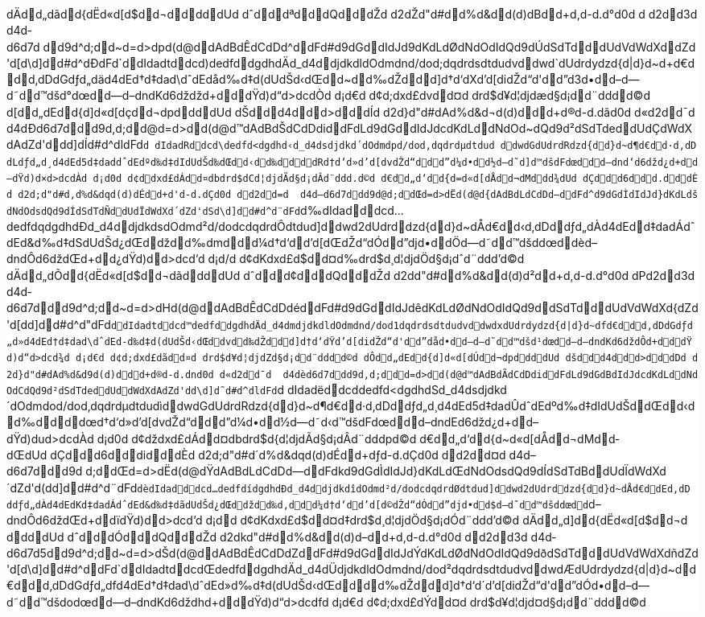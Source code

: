  dÄ d d„ dã d d{ dË d« d[ d$ d d¬ d d d­ d dU d  dˆ d d dª d d dQ d d dŽ d  d2 dŽ d" d# d d% d& d d( d) dB d d+ d, d- d. d° d0 d  d  d2 d d3 d	 d4 d­ d6 d7 d  d d9 d^ d; d d~ d= d> dp d( d@ d dA dB dÊ dC dD d^ d dF d# d9 dG d dI dJ d9 dK dL dØ dN dO dI dQ d9 dÚ dS dT d d dU dV dW dX d dZ d' d[ d\ d] d d# d^ dÐ dF d` d dI da dt d dc d) de df d dg dh dÄ d_ d4 d dj dk dl dO dm dn d/ do d; dq dr ds dt du dv d dw d` dU dr dy dz d{ d| d} d~ d+ d€ d d d‚ dD dG dƒ d„ dä d4 dE d† d‡ da d\ dˆ dE då d‰ d‡ d( dU dŠ d‹ dŒ d d~ d d‰ dŽ d d d] d† d‘ dX d’ d[ di dŽ d“ d' d d” d3 d• d d– d— d˜ d d™ dš d° dœ d d— d– dn dK d6 dž dž d+ d d dŸ d) d“ d> dc dÒ d  d¡ d€ d  d¢ d; dx d£ dv d d¤ d
 dr d$ d¥ d¦ dj dæ d§ d¡ d d¨ dd d d© d
 d[ d d„ dE d d{ d] d« d[ dç d d¬ dp d d­ d dU d  dŠ d d d4 d d d> d d dÍ d  d2 d} d" d# dA d% d& d¬ d( d) d d d+ d® d- d. dã d0 d  d« d2 d d¯ d	 d4 dÐ d6 d7 d d d9 d, d; d d@ d= d> d d( d@ d™ dA dB dŠ dC dD di d dF dL d9 dG d dI dJ dc dK dL d dN dO d~ dQ d9 d² dS dT de d dU dÇ dW dX dA dZ d' d d\ d] dÍ d# d^ dl dF d` d  dI da dR d dc d\ de df d< dg dh d‹ d_ d4 ds dj dk d´ dO dm dp d/ do d‚ dq dr dµ dt du d  d dw dG dU dr dR dz d{ d d} d~ d¶ d€ d d· d‚ dD dL dƒ d„ d¸ d4 dE d5 d‡ da d­ dˆ dE dº d‰ d‡ dI dU dŠ d‰ dŒ d d‹ d d‰ d d d dR d† d‘ d» d’ d[ dv dŽ d“ d d d” d¼ d• d d½ d— d˜ d] d™ dš dF dœ d d d– dn d‘ d6 dž d¿ d+ d d– dŸ d) d× d> dc dÀ d  d¡ d0 d  d¢ d dx d£ dÁ d d¤ db dr d$ dC d¦ dj dÃ d§ d¡ dÂ d¨ dd d. d© d
 d€ d d„ d‘ d d{ d= d« d[ dÅ d d¬ dM d d­ d¾ dU d  dÇ d d d6 d d d. d d dÈ d  d2 d; d" d# d‚ d% d& dq d( d) dÉ d d+ d' d- d. dÇ d0 d  d d2 d d= d	 d4 d– d6 d7 d d d9 d@ d; d dŒ d= d> dË d( d@ d{ dA dB dL dC dD d— d dF d^ d9 dG dÌ dI dJ d} dK dL dš dN dO ds dQ d9 dÍ dS dT dÑ d dU dÏ dW dX d´ dZ d' dS d\ d] d d# d^ d¨ dF d` d‰ dI da d d dc d… de df dq dg dh dÐ d_ d4 d dj dk ds dO dm d² d/ do dc dq dr dÔ dt du d] d dw d2 dU dr d dz d{ d d} d~ dÅ d€ d d‹ d‚ dD d dƒ d„ dÀ d4 dE d d‡ da dÁ dˆ dE d& d‰ d‡ dS dU dŠ d¿ dŒ d dž d d‰ dm d d d¼ d† d‘ d d’ d[ dŒ dŽ d“ dÓ d d” dj d• d dÖ d— d˜ d d™ dš d­ dœ d dè d– dn dÔ d6 dž dŒ d+ d d¿ dŸ d) d d> dc d‘ d  d¡ d/ d  d¢ dK dx d£ d$ d d¤ d‰ dr d$ d¸ d¦ dj dÖ d§ d¡ dˆ d¨ dd d’ d© d
 dÄ d d„ dÕ d d{ dË d« d[ d$ d d¬ dã d d­ d dU d  dˆ d d d¢ d d dQ d d dŽ d  d2 d\ d" d# d d% d& d d( d) d² d d+ d, d- d. d° d0 d  dP d2 d d3 d	 d4 d­ d6 d7 d d d9 d^ d; d d~ d= d> dH d( d@ d dA dB dÊ dC dD dé d dF d# d9 dG d dI dJ dê dK dL dØ dN dO dI dQ d9 d dS dT d d dU dV dW dX d{ dZ d' d[ d\ d] d d# d^ d" dF d` d dI da dt d dc d™ de df d dg dh dÄ d_ d4 dm dj dk dl dO dm dn d/ do d1 dq dr ds dt du dv d dw dx dU dr dy dz d{ d| d} d~ df d€ d d d‚ dD dG dƒ d„ d» d4 dE d† d‡ da d\ dˆ dE d- d‰ d‡ d( dU dŠ d‹ dŒ d dv d d‰ dŽ d d d] d† d‘ dŸ d’ d[ di dŽ d“ d' d d” då d• d d– d— d˜ d d™ dš d¹ dœ d d— d– dn dK d6 dž dÔ d+ d d dŸ d) d“ d> dc d¾ d  d¡ d€ d  d¢ d; dx d£ dã d d¤ d
 dr d$ d¥ d¦ dj dZ d§ d¡ d d¨ dd d d© d
 dÔ d d„ dE d d{ d] d« d[ dÚ d d¬ dp d d­ d dU d  dš d d d4 d d d> d d dD d  d2 d} d" d# dA d% d& d9 d( d) d d d+ d® d- d. dn d0 d  d« d2 d d¯ d	 d4 dè d6 d7 d d d9 d, d; d d d= d> d d( d@ d™ dA dB dÃ dC dD di d dF dL d9 dG dB dI dJ dc dK dL d dN dO dC dQ d9 d² dS dT de d dU d dW dX dA dZ d' d d\ d] d˜ d# d^ dl dF d` d  dI da dë d dc d\ de df d< dg dh dS d_ d4 ds dj dk d´ dO dm do d/ do d‚ dq dr dµ dt du dì d dw dG dU dr dR dz d{ d d} d~ d¶ d€ d d· d‚ dD d dƒ d„ d¸ d4 dE d5 d‡ da dÛ dˆ dE dº d‰ d‡ dI dU dŠ d dŒ d d‹ d d‰ d d d dœ d† d‘ d» d’ d[ dv dŽ d“ d d d” d¼ d• d d½ d— d˜ d‹ d™ dš dF dœ d d d– dn dE d6 dž d¿ d+ d d– dŸ d) du d> dc dÀ d  d¡ d0 d  d¢ dž dx d£ dÁ d d¤ db dr d$ d{ d¦ dj dÃ d§ d¡ dÂ d¨ dd dp d© d
 d€ d d„ d‘ d d{ d~ d« d[ dÅ d d¬ dM d d­ dŒ dU d  dÇ d d d6 d d di d d dÈ d  d2 d; d" d# d´ d% d& dq d( d) dÉ d d+ dƒ d- d. dÇ d0 d  d d2 d d¤ d	 d4 d– d6 d7 d d d9 d  d; d dŒ d= d> dË d( d@ dŸ dA dB dL dC dD d— d dF dk d9 dG dÌ dI dJ d} dK dL dŒ dN dO ds dQ d9 dÍ dS dT dB d dU dÏ dW dX d´ dZ d' d( d\ d] d d# d^ d¨ dF d` dè dI da d d dc d… de df dí dg dh dÐ d_ d4 d dj dk dî dO dm d² d/ do dc dq dr dØ dt du d] d dw d2 dU dr d dz d{ d d} d~ dÅ d€ d dE d‚ dD d dƒ d„ dÀ d4 dE dK d‡ da dÁ dˆ dE d& d‰ d‡ dã dU dŠ d¿ dŒ d dž d d‰ d‚ d d d¼ d† d‘ d d’ d[ d© dŽ d“ dÓ d d” dj d• d d$ d— d˜ d d™ dš d­ dœ d d` d– dn dÔ d6 dž dŒ d+ d dï dŸ d) d d> dc d‘ d  d¡ d d  d¢ dK dx d£ d$ d d¤ d‡ dr d$ d¸ d¦ dj dÖ d§ d¡ dÓ d¨ dd d’ d© d
 dÄ d d„ d] d d{ dË d« d[ d$ d d¬ d	 d d­ d dU d  dˆ d d dÓ d d dQ d d dŽ d  d2 dk d" d# d d% d& d d( d) d– d d+ d, d- d. d° d0 d  d d2 d d3 d	 d4 d­ d6 d7 d5 d d9 d^ d; d d~ d= d> dŠ d( d@ d dA dB dÊ dC dD dZ d dF d# d9 dG d dI dJ dÝ dK dL dØ dN dO dI dQ d9 dð dS dT d d dU dV dW dX dñ dZ d' d[ d\ d] d d# d^ d dF d` d dI da dt d dc dŒ de df d dg dh dÄ d_ d4 dÜ dj dk dl dO dm dn d/ do d² dq dr ds dt du dv d dw dÆ dU dr dy dz d{ d| d} d~ d d€ d d d‚ dD dG dƒ d„ df d4 dE d† d‡ da d\ dˆ dE d» d‰ d‡ d( dU dŠ d‹ dŒ d d d d‰ dŽ d d d] d† d‘ d´ d’ d[ di dŽ d“ d' d d” dÓ d• d d– d— d˜ d d™ dš do dœ d d— d– dn dK d6 dž dh d+ d d dŸ d) d“ d> dc df d  d¡ d€ d  d¢ d; dx d£ dÝ d d¤ d
 dr d$ d¥ d¦ dj d¤ d§ d¡ d d¨ dd d d© d